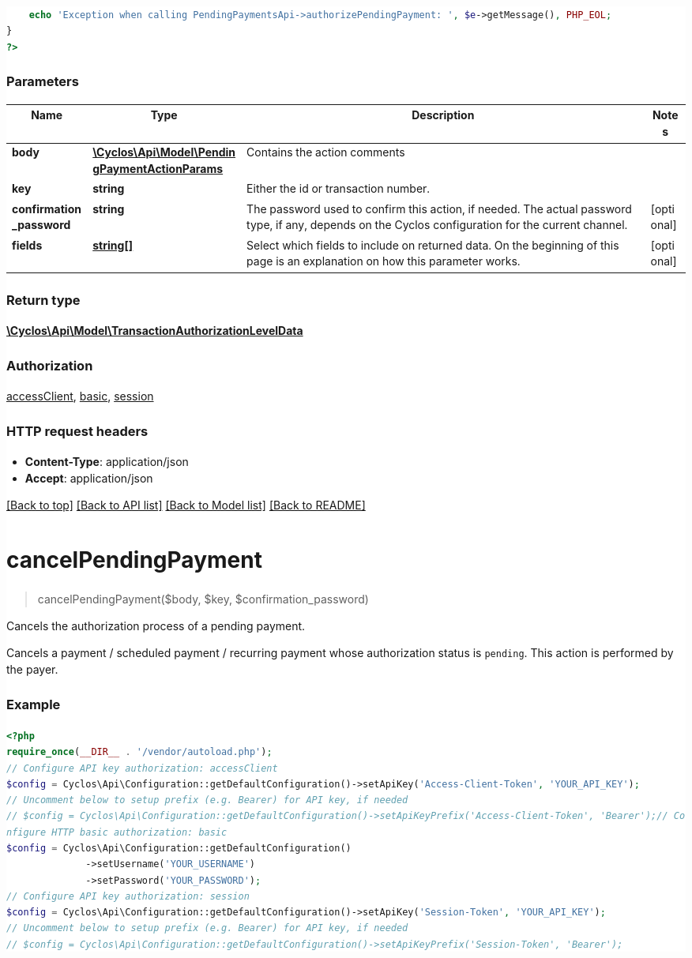 ```php
    echo 'Exception when calling PendingPaymentsApi->authorizePendingPayment: ', $e->getMessage(), PHP_EOL;
}
?>
```

### Parameters

Name | Type | Description  | Notes
------------- | ------------- | ------------- | -------------
 **body** | [**\Cyclos\Api\Model\PendingPaymentActionParams**](../Model/PendingPaymentActionParams.md)| Contains the action comments |
 **key** | **string**| Either the id or transaction number. |
 **confirmation_password** | **string**| The password used to confirm this action, if needed. The actual password type, if any, depends on the Cyclos configuration for the current channel. | [optional]
 **fields** | [**string[]**](../Model/string.md)| Select which fields to include on returned data. On the beginning of this page is an explanation on how this parameter works. | [optional]

### Return type

[**\Cyclos\Api\Model\TransactionAuthorizationLevelData**](../Model/TransactionAuthorizationLevelData.md)

### Authorization

[accessClient](../../README.md#accessClient), [basic](../../README.md#basic), [session](../../README.md#session)

### HTTP request headers

 - **Content-Type**: application/json
 - **Accept**: application/json

[[Back to top]](#) [[Back to API list]](../../README.md#documentation-for-api-endpoints) [[Back to Model list]](../../README.md#documentation-for-models) [[Back to README]](../../README.md)

# **cancelPendingPayment**
> cancelPendingPayment($body, $key, $confirmation_password)

Cancels the authorization process of a pending payment.

Cancels a payment / scheduled payment / recurring payment whose authorization status is `pending`. This action is performed by the payer.

### Example
```php
<?php
require_once(__DIR__ . '/vendor/autoload.php');
// Configure API key authorization: accessClient
$config = Cyclos\Api\Configuration::getDefaultConfiguration()->setApiKey('Access-Client-Token', 'YOUR_API_KEY');
// Uncomment below to setup prefix (e.g. Bearer) for API key, if needed
// $config = Cyclos\Api\Configuration::getDefaultConfiguration()->setApiKeyPrefix('Access-Client-Token', 'Bearer');// Configure HTTP basic authorization: basic
$config = Cyclos\Api\Configuration::getDefaultConfiguration()
              ->setUsername('YOUR_USERNAME')
              ->setPassword('YOUR_PASSWORD');
// Configure API key authorization: session
$config = Cyclos\Api\Configuration::getDefaultConfiguration()->setApiKey('Session-Token', 'YOUR_API_KEY');
// Uncomment below to setup prefix (e.g. Bearer) for API key, if needed
// $config = Cyclos\Api\Configuration::getDefaultConfiguration()->setApiKeyPrefix('Session-Token', 'Bearer');
```